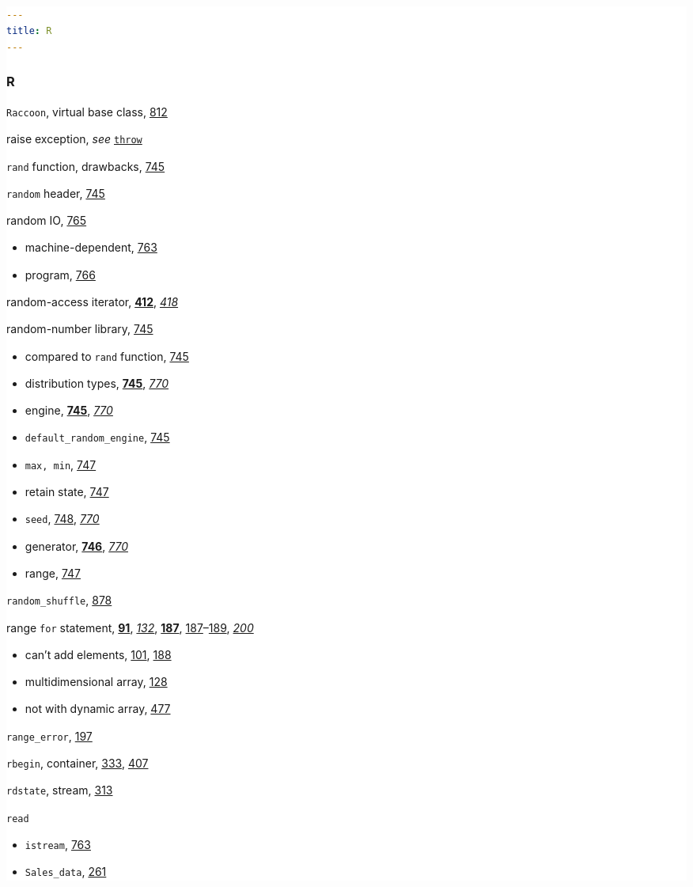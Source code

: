```yaml
---
title: R
---
```


<h3>R</h3>
<p><code>Raccoon</code>, virtual base class, <a href="173-18.3._multiple_and_virtual_inheritance.html#filepos5077680">812</a></p>
<p>raise exception, <em>see</em>
<a href="212-t.html#filepos6330903"><code>throw</code></a></p>
<p><code>rand</code> function, drawbacks, <a href="166-17.4._random_numbers.html#filepos4713562">745</a></p>
<p><code>random</code> header, <a href="166-17.4._random_numbers.html#filepos4713562">745</a></p>
<p>random IO, <a href="167-17.5._the_io_library_revisited.html#filepos4817560">765</a></p>
<ul><li><p>machine-dependent, <a href="167-17.5._the_io_library_revisited.html#filepos4807913">763</a></p></li><li><p>program, <a href="167-17.5._the_io_library_revisited.html#filepos4822110">766</a></p></li></ul>

<p>random-access iterator, <strong><a href="102-10.5._structure_of_generic_algorithms.html#filepos2680196">412</a></strong>, <em><a href="105-defined_terms.html#filepos2712584">418</a></em></p>
<p>random-number library, <a href="166-17.4._random_numbers.html#filepos4713562">745</a></p>
<ul><li><p>compared to <code>rand</code> function, <a href="166-17.4._random_numbers.html#filepos4713562">745</a></p></li><li><p>distribution types, <strong><a href="166-17.4._random_numbers.html#filepos4713562">745</a></strong>, <em><a href="169-defined_terms.html#filepos4844488">770</a></em></p></li><li><p>engine, <strong><a href="166-17.4._random_numbers.html#filepos4713562">745</a></strong>, <em><a href="169-defined_terms.html#filepos4844488">770</a></em></p></li><li><p><code>default_random_engine</code>, <a href="166-17.4._random_numbers.html#filepos4713562">745</a></p></li><li><p><code>max, min</code>, <a href="166-17.4._random_numbers.html#filepos4724905">747</a></p></li><li><p>retain state, <a href="166-17.4._random_numbers.html#filepos4724905">747</a></p></li><li><p><code>seed</code>, <a href="166-17.4._random_numbers.html#filepos4728867">748</a>, <em><a href="169-defined_terms.html#filepos4844488">770</a></em></p></li><li><p>generator, <strong><a href="166-17.4._random_numbers.html#filepos4718634">746</a></strong>, <em><a href="169-defined_terms.html#filepos4844488">770</a></em></p></li><li><p>range, <a href="166-17.4._random_numbers.html#filepos4724905">747</a></p></li></ul>

<p><code>random_shuffle</code>, <a href="189-a.2._a_brief_tour_of_the_algorithms.html#filepos5465884">878</a></p>
<p>range <code>for</code> statement, <strong><a href="031-3.2._library_string_type.html#filepos698573">91</a></strong>, <em><a href="037-defined_terms.html#filepos984796">132</a></em>, <strong><a href="057-5.4._iterative_statements.html#filepos1327423">187</a></strong>, <a href="057-5.4._iterative_statements.html#filepos1327423">187</a>–<a href="057-5.4._iterative_statements.html#filepos1342506">189</a>, <em><a href="061-defined_terms.html#filepos1404703">200</a></em></p>
<ul><li><p>can’t add elements, <a href="032-3.3._library_vector_type.html#filepos769787">101</a>, <a href="057-5.4._iterative_statements.html#filepos1334174">188</a></p></li><li><p>multidimensional array, <a href="035-3.6._multidimensional_arrays.html#filepos955955">128</a></p></li><li><p>not with dynamic array, <a href="115-12.2._dynamic_arrays.html#filepos3090569">477</a></p></li></ul>

<p><code>range_error</code>, <a href="059-5.6._try_blocks_and_exception_handling.html#filepos1391397">197</a></p>
<p><code>rbegin</code>, container, <a href="090-9.2._container_library_overview.html#filepos2208614">333</a>, <a href="101-10.4._revisiting_iterators.html#filepos2651608">407</a></p>
<p><code>rdstate</code>, stream, <a href="083-8.1._the_io_classes.html#filepos2091624">313</a></p>
<p><code>read</code></p>
<ul><li><p><code>istream</code>, <a href="167-17.5._the_io_library_revisited.html#filepos4807913">763</a></p></li><li><p><code>Sales_data</code>, <a href="073-7.1._defining_abstract_data_types.html#filepos1793028">261</a></p></li></ul>
